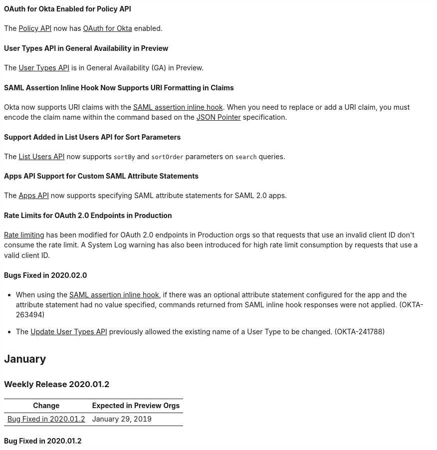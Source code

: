 #### OAuth for Okta Enabled for Policy API

The [Policy API](/docs/reference/api/policy/) now has [OAuth for Okta](/docs/guides/implement-oauth-for-okta/) enabled. 

#### User Types API in General Availability in Preview

The [User Types API](/docs/reference/api/user-types/) is in General Availability (GA) in Preview. 

#### SAML Assertion Inline Hook Now Supports URI Formatting in Claims

Okta now supports URI claims with the [SAML assertion inline hook](https://developer.okta.com/docs/api/openapi/okta-management/management/tag/InlineHook/#tag/InlineHook/operation/createSAMLAssertionInlineHook). When you need to replace or add a URI claim, you must encode the claim name within the command based on the [JSON Pointer](https://tools.ietf.org/html/rfc6901) specification. 

#### Support Added in List Users API for Sort Parameters

The [List Users API](/docs/reference/api/users/#list-users) now supports `sortBy` and `sortOrder` parameters on `search` queries. 

#### Apps API Support for Custom SAML Attribute Statements

The [Apps API](/docs/reference/api/apps/) now supports specifying SAML attribute statements for SAML 2.0 apps. 

#### Rate Limits for OAuth 2.0 Endpoints in Production

[Rate limiting](/docs/reference/rate-limits/#okta-api-endpoints-and-per-minute-limits) has been modified for OAuth 2.0 endpoints in Production orgs so that requests that use an invalid client ID don't consume the rate limit. A System Log warning has also been introduced for high rate limit consumption by requests that use a valid client ID. 

#### Bugs Fixed in 2020.02.0

* When using the [SAML assertion inline hook](https://developer.okta.com/docs/api/openapi/okta-management/management/tag/InlineHook/#tag/InlineHook/operation/createSAMLAssertionInlineHook), if there was an optional attribute statement configured for the app and the attribute statement had no value specified, commands returned from SAML inline hook responses were not applied. (OKTA-263494)

* The [Update User Types API](/docs/reference/api/user-types/#update-user-type) previously allowed the existing name of a User Type to be changed. (OKTA-241788)


## January

### Weekly Release 2020.01.2

| Change                                            | Expected in Preview Orgs |
|---------------------------------------------------|--------------------------|
| [Bug Fixed in 2020.01.2](#bug-fixed-in-2020-01-2) | January 29, 2019         |

#### Bug Fixed in 2020.01.2
